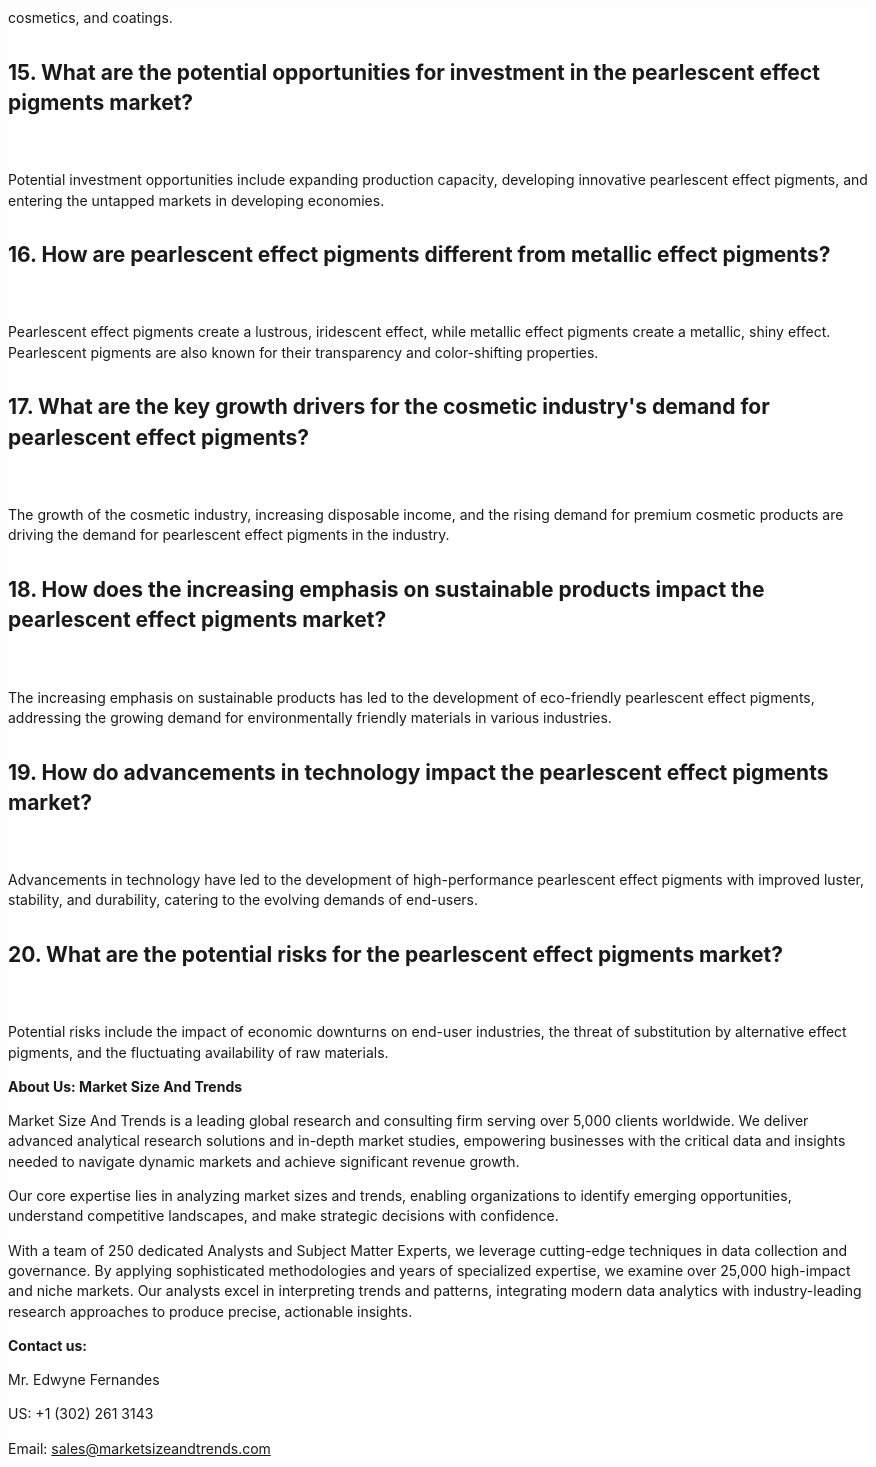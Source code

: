cosmetics, and coatings.</p><h2>15. What are the potential opportunities for investment in the pearlescent effect pigments market?</h2><p>&nbsp;</p><p>Potential investment opportunities include expanding production capacity, developing innovative pearlescent effect pigments, and entering the untapped markets in developing economies.</p><h2>16. How are pearlescent effect pigments different from metallic effect pigments?</h2><p>&nbsp;</p><p>Pearlescent effect pigments create a lustrous, iridescent effect, while metallic effect pigments create a metallic, shiny effect. Pearlescent pigments are also known for their transparency and color-shifting properties.</p><h2>17. What are the key growth drivers for the cosmetic industry's demand for pearlescent effect pigments?</h2><p>&nbsp;</p><p>The growth of the cosmetic industry, increasing disposable income, and the rising demand for premium cosmetic products are driving the demand for pearlescent effect pigments in the industry.</p><h2>18. How does the increasing emphasis on sustainable products impact the pearlescent effect pigments market?</h2><p>&nbsp;</p><p>The increasing emphasis on sustainable products has led to the development of eco-friendly pearlescent effect pigments, addressing the growing demand for environmentally friendly materials in various industries.</p><h2>19. How do advancements in technology impact the pearlescent effect pigments market?</h2><p>&nbsp;</p><p>Advancements in technology have led to the development of high-performance pearlescent effect pigments with improved luster, stability, and durability, catering to the evolving demands of end-users.</p><h2>20. What are the potential risks for the pearlescent effect pigments market?</h2><p>&nbsp;</p><p>Potential risks include the impact of economic downturns on end-user industries, the threat of substitution by alternative effect pigments, and the fluctuating availability of raw materials.</p></body></html></p><p><strong>About Us:&nbsp;Market Size And Trends</strong></p><p>Market Size And Trends&nbsp;is a leading global research and consulting firm serving over 5,000 clients worldwide. We deliver advanced analytical research solutions and in-depth market studies, empowering businesses with the critical data and insights needed to navigate dynamic markets and achieve significant revenue growth.</p><p>Our core expertise lies in analyzing market sizes and trends, enabling organizations to identify emerging opportunities, understand competitive landscapes, and make strategic decisions with confidence.</p><p>With a team of 250 dedicated Analysts and Subject Matter Experts, we leverage cutting-edge techniques in data collection and governance. By applying sophisticated methodologies and years of specialized expertise, we examine over 25,000 high-impact and niche markets. Our analysts excel in interpreting trends and patterns, integrating modern data analytics with industry-leading research approaches to produce precise, actionable insights.</p><p><strong>Contact us:</strong></p><p>Mr. Edwyne Fernandes</p><p>US: +1 (302) 261 3143</p><p>Email: <a href="mailto:sales@marketsizeandtrends.com">sales@marketsizeandtrends.com</a>&nbsp;</p>
